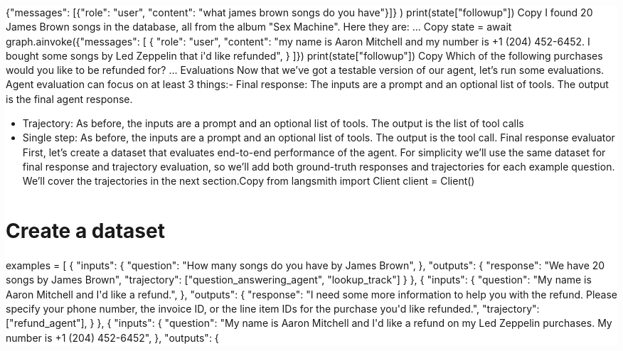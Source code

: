 {"messages": [{"role": "user", "content": "what james brown songs do you have"}]}
)
print(state["followup"])
Copy
I found 20 James Brown songs in the database, all from the album "Sex Machine". Here they are: ...
Copy
state = await graph.ainvoke({"messages": [
{
"role": "user",
"content": "my name is Aaron Mitchell and my number is +1 (204) 452-6452. I bought some songs by Led Zeppelin that i'd like refunded",
}
]})
print(state["followup"])
Copy
Which of the following purchases would you like to be refunded for? ...
Evaluations
Now that we’ve got a testable version of our agent, let’s run some evaluations. Agent evaluation can focus on at least 3 things:- Final response: The inputs are a prompt and an optional list of tools. The output is the final agent response.
- Trajectory: As before, the inputs are a prompt and an optional list of tools. The output is the list of tool calls
- Single step: As before, the inputs are a prompt and an optional list of tools. The output is the tool call.
Final response evaluator
First, let’s create a dataset that evaluates end-to-end performance of the agent. For simplicity we’ll use the same dataset for final response and trajectory evaluation, so we’ll add both ground-truth responses and trajectories for each example question. We’ll cover the trajectories in the next section.Copy
from langsmith import Client
client = Client()
# Create a dataset
examples = [
{
"inputs": {
"question": "How many songs do you have by James Brown",
},
"outputs": {
"response": "We have 20 songs by James Brown",
"trajectory": ["question_answering_agent", "lookup_track"]
}
},
{
"inputs": {
"question": "My name is Aaron Mitchell and I'd like a refund.",
},
"outputs": {
"response": "I need some more information to help you with the refund. Please specify your phone number, the invoice ID, or the line item IDs for the purchase you'd like refunded.",
"trajectory": ["refund_agent"],
}
},
{
"inputs": {
"question": "My name is Aaron Mitchell and I'd like a refund on my Led Zeppelin purchases. My number is +1 (204) 452-6452",
},
"outputs": {